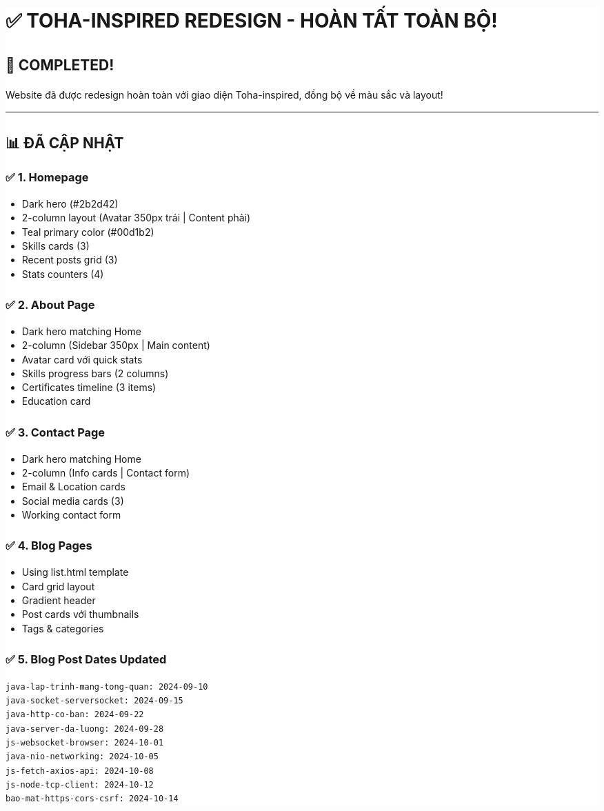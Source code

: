 # ✅ TOHA-INSPIRED REDESIGN - HOÀN TẤT TOÀN BỘ!

## 🎉 COMPLETED!

Website đã được redesign hoàn toàn với giao diện Toha-inspired, đồng bộ về màu sắc và layout!

---

## 📊 ĐÃ CẬP NHẬT

### ✅ 1. Homepage

- Dark hero (#2b2d42)
- 2-column layout (Avatar 350px trái | Content phải)
- Teal primary color (#00d1b2)
- Skills cards (3)
- Recent posts grid (3)
- Stats counters (4)

### ✅ 2. About Page

- Dark hero matching Home
- 2-column (Sidebar 350px | Main content)
- Avatar card với quick stats
- Skills progress bars (2 columns)
- Certificates timeline (3 items)
- Education card

### ✅ 3. Contact Page

- Dark hero matching Home
- 2-column (Info cards | Contact form)
- Email & Location cards
- Social media cards (3)
- Working contact form

### ✅ 4. Blog Pages

- Using list.html template
- Card grid layout
- Gradient header
- Post cards với thumbnails
- Tags & categories

### ✅ 5. Blog Post Dates Updated

```
java-lap-trinh-mang-tong-quan: 2024-09-10
java-socket-serversocket: 2024-09-15
java-http-co-ban: 2024-09-22
java-server-da-luong: 2024-09-28
js-websocket-browser: 2024-10-01
java-nio-networking: 2024-10-05
js-fetch-axios-api: 2024-10-08
js-node-tcp-client: 2024-10-12
bao-mat-https-cors-csrf: 2024-10-14
```
